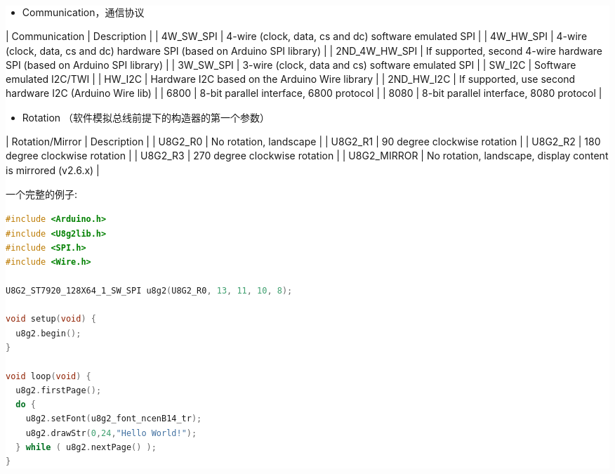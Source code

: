 * Communication，通信协议

| Communication	 | Description |
| 4W_SW_SPI |	4-wire (clock, data, cs and dc) software emulated SPI |
| 4W_HW_SPI |	4-wire (clock, data, cs and dc) hardware SPI (based on Arduino SPI library) |
| 2ND_4W_HW_SPI |	If supported, second 4-wire hardware SPI (based on Arduino SPI library) |
| 3W_SW_SPI	| 3-wire (clock, data and cs) software emulated SPI |
| SW_I2C	| Software emulated I2C/TWI |
| HW_I2C	| Hardware I2C based on the Arduino Wire library |
| 2ND_HW_I2C	| If supported, use second hardware I2C (Arduino Wire lib) |
| 6800 |	8-bit parallel interface, 6800 protocol |
| 8080 |	8-bit parallel interface, 8080 protocol |

* Rotation （软件模拟总线前提下的构造器的第一个参数）

| Rotation/Mirror |	Description |
| U8G2_R0	| No rotation, landscape | 
| U8G2_R1	| 90 degree clockwise rotation |
| U8G2_R2	| 180 degree clockwise rotation |
| U8G2_R3	| 270 degree clockwise rotation |
| U8G2_MIRROR	| No rotation, landscape, display content is mirrored (v2.6.x) |

一个完整的例子:

```c++
#include <Arduino.h>
#include <U8g2lib.h>
#include <SPI.h>
#include <Wire.h>
 
U8G2_ST7920_128X64_1_SW_SPI u8g2(U8G2_R0, 13, 11, 10, 8);
 
void setup(void) {
  u8g2.begin();
}
 
void loop(void) {
  u8g2.firstPage();
  do {
    u8g2.setFont(u8g2_font_ncenB14_tr);
    u8g2.drawStr(0,24,"Hello World!");
  } while ( u8g2.nextPage() );
}
```
